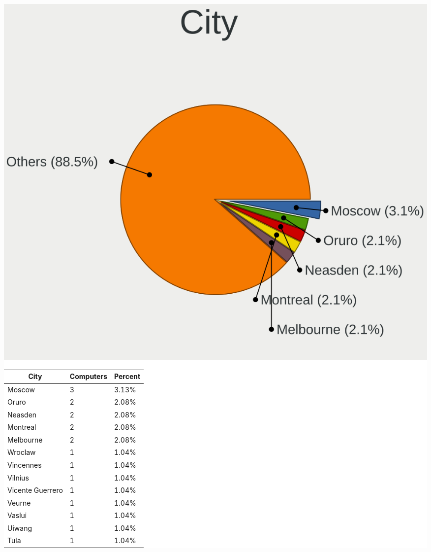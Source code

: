 ![City](./images/pie_chart/node_city.svg)


| City                     | Computers | Percent |
|--------------------------|-----------|---------|
| Moscow                   | 3         | 3.13%   |
| Oruro                    | 2         | 2.08%   |
| Neasden                  | 2         | 2.08%   |
| Montreal                 | 2         | 2.08%   |
| Melbourne                | 2         | 2.08%   |
| Wroclaw                  | 1         | 1.04%   |
| Vincennes                | 1         | 1.04%   |
| Vilnius                  | 1         | 1.04%   |
| Vicente Guerrero         | 1         | 1.04%   |
| Veurne                   | 1         | 1.04%   |
| Vaslui                   | 1         | 1.04%   |
| Uiwang                   | 1         | 1.04%   |
| Tula                     | 1         | 1.04%   |